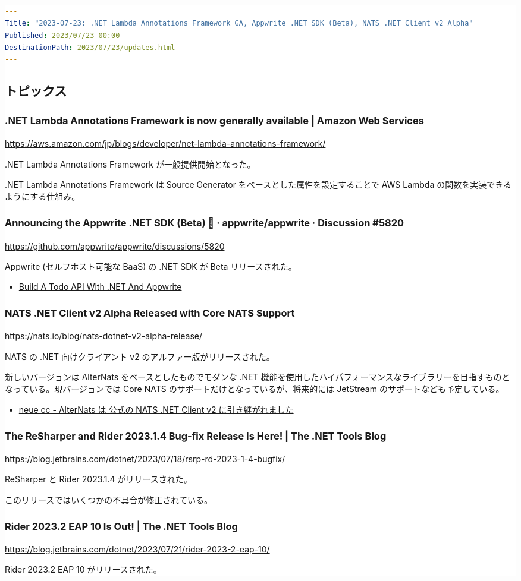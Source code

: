 ```yaml
---
Title: "2023-07-23: .NET Lambda Annotations Framework GA, Appwrite .NET SDK (Beta), NATS .NET Client v2 Alpha"
Published: 2023/07/23 00:00
DestinationPath: 2023/07/23/updates.html
---
```



## トピックス

### .NET Lambda Annotations Framework is now generally available | Amazon Web Services
https://aws.amazon.com/jp/blogs/developer/net-lambda-annotations-framework/

.NET Lambda Annotations Framework が一般提供開始となった。

.NET Lambda Annotations Framework は Source Generator をベースとした属性を設定することで AWS Lambda の関数を実装できるようにする仕組み。

### Announcing the Appwrite .NET SDK (Beta) 🚀 · appwrite/appwrite · Discussion #5820
https://github.com/appwrite/appwrite/discussions/5820

Appwrite (セルフホスト可能な BaaS) の .NET SDK が Beta リリースされた。

- [Build A Todo API With .NET And Appwrite](https://dev.to/appwrite/build-a-todo-api-with-net-and-appwrite-218d)

### NATS .NET Client v2 Alpha Released with Core NATS Support
https://nats.io/blog/nats-dotnet-v2-alpha-release/

NATS の .NET 向けクライアント v2 のアルファー版がリリースされた。

新しいバージョンは AlterNats をベースとしたものでモダンな .NET 機能を使用したハイパフォーマンスなライブラリーを目指すものとなっている。現バージョンでは Core NATS のサポートだけとなっているが、将来的には JetStream のサポートなども予定している。

- [neue cc - AlterNats は 公式の NATS .NET Client v2 に引き継がれました](https://neue.cc/2023/07/20_nats_client_v2.html)

### The ReSharper and Rider 2023.1.4 Bug-fix Release Is Here! | The .NET Tools Blog
https://blog.jetbrains.com/dotnet/2023/07/18/rsrp-rd-2023-1-4-bugfix/

ReSharper と Rider 2023.1.4 がリリースされた。

このリリースではいくつかの不具合が修正されている。

### Rider 2023.2 EAP 10 Is Out! | The .NET Tools Blog
https://blog.jetbrains.com/dotnet/2023/07/21/rider-2023-2-eap-10/

Rider 2023.2 EAP 10 がリリースされた。
